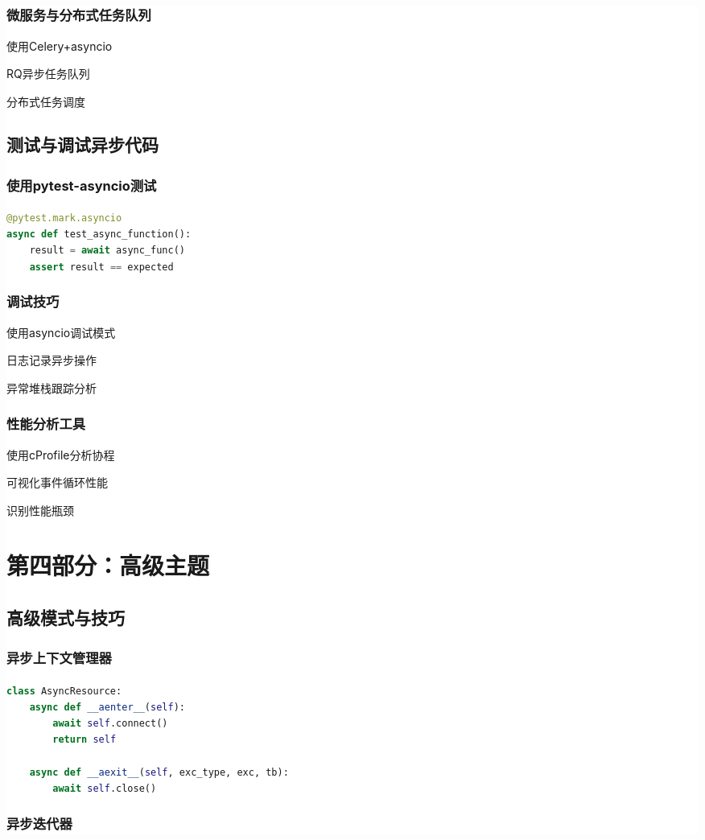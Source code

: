 ### 微服务与分布式任务队列

使用Celery+asyncio

RQ异步任务队列

分布式任务调度

## 测试与调试异步代码

### 使用pytest-asyncio测试
```python
@pytest.mark.asyncio
async def test_async_function():
    result = await async_func()
    assert result == expected
```

### 调试技巧

使用asyncio调试模式

日志记录异步操作

异常堆栈跟踪分析

### 性能分析工具

使用cProfile分析协程

可视化事件循环性能

识别性能瓶颈

# 第四部分：高级主题

## 高级模式与技巧

### 异步上下文管理器

```python
class AsyncResource:
    async def __aenter__(self):
        await self.connect()
        return self
        
    async def __aexit__(self, exc_type, exc, tb):
        await self.close()
```

### 异步迭代器
